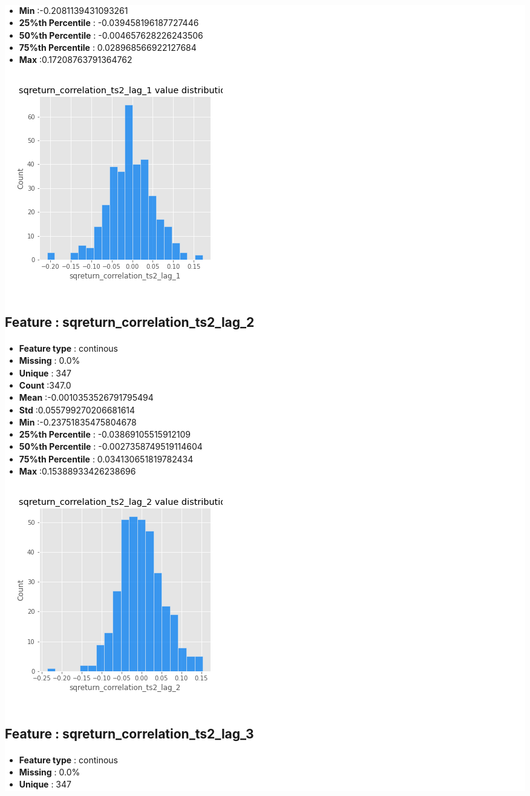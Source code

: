 - **Min** :-0.2081139431093261
- **25%th Percentile** : -0.039458196187727446
- **50%th Percentile** : -0.004657628226243506
- **75%th Percentile** : 0.028968566922127684
- **Max** :0.17208763791364762

![](sqreturn_correlation_ts2_lag_1.png)
## Feature : sqreturn_correlation_ts2_lag_2
- **Feature type** : continous
- **Missing** : 0.0%
- **Unique** : 347
- **Count** :347.0
- **Mean** :-0.0010353526791795494
- **Std** :0.055799270206681614
- **Min** :-0.23751835475804678
- **25%th Percentile** : -0.03869105515912109
- **50%th Percentile** : -0.0027358749519114604
- **75%th Percentile** : 0.034130651819782434
- **Max** :0.15388933426238696

![](sqreturn_correlation_ts2_lag_2.png)
## Feature : sqreturn_correlation_ts2_lag_3
- **Feature type** : continous
- **Missing** : 0.0%
- **Unique** : 347